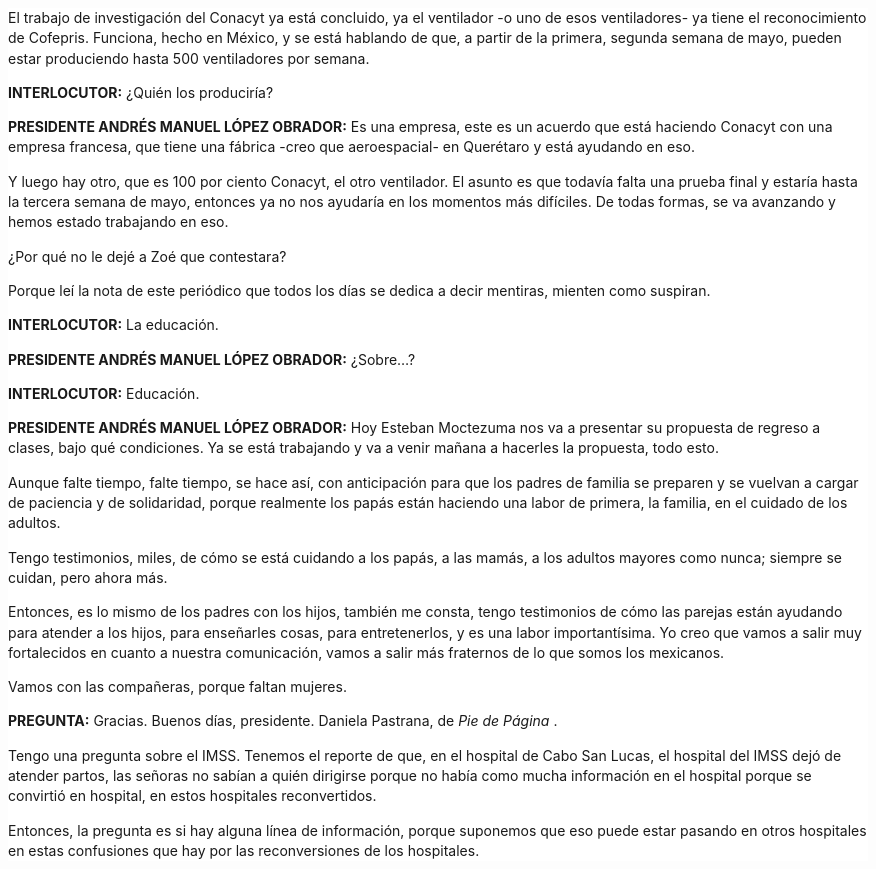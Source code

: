 El trabajo de investigación del Conacyt ya está concluido, ya el ventilador -o
uno de esos ventiladores- ya tiene el reconocimiento de Cofepris. Funciona,
hecho en México, y se está hablando de que, a partir de la primera, segunda
semana de mayo, pueden estar produciendo hasta 500 ventiladores por semana.

**INTERLOCUTOR:** ¿Quién los produciría?

**PRESIDENTE ANDRÉS MANUEL LÓPEZ OBRADOR:** Es una empresa, este es un acuerdo
que está haciendo Conacyt con una empresa francesa, que tiene una fábrica
-creo que aeroespacial- en Querétaro y está ayudando en eso.

Y luego hay otro, que es 100 por ciento Conacyt, el otro ventilador. El asunto
es que todavía falta una prueba final y estaría hasta la tercera semana de
mayo, entonces ya no nos ayudaría en los momentos más difíciles. De todas
formas, se va avanzando y hemos estado trabajando en eso.

¿Por qué no le dejé a Zoé que contestara?

Porque leí la nota de este periódico que todos los días se dedica a decir
mentiras, mienten como suspiran.

**INTERLOCUTOR:** La educación.

**PRESIDENTE ANDRÉS MANUEL LÓPEZ OBRADOR:** ¿Sobre…?

**INTERLOCUTOR:** Educación.

**PRESIDENTE ANDRÉS MANUEL LÓPEZ OBRADOR:** Hoy Esteban Moctezuma nos va a
presentar su propuesta de regreso a clases, bajo qué condiciones. Ya se está
trabajando y va a venir mañana a hacerles la propuesta, todo esto.

Aunque falte tiempo, falte tiempo, se hace así, con anticipación para que los
padres de familia se preparen y se vuelvan a cargar de paciencia y de
solidaridad, porque realmente los papás están haciendo una labor de primera,
la familia, en el cuidado de los adultos.

Tengo testimonios, miles, de cómo se está cuidando a los papás, a las mamás, a
los adultos mayores como nunca; siempre se cuidan, pero ahora más.

Entonces, es lo mismo de los padres con los hijos, también me consta, tengo
testimonios de cómo las parejas están ayudando para atender a los hijos, para
enseñarles cosas, para entretenerlos, y es una labor importantísima. Yo creo
que vamos a salir muy fortalecidos en cuanto a nuestra comunicación, vamos a
salir más fraternos de lo que somos los mexicanos.

Vamos con las compañeras, porque faltan mujeres.

**PREGUNTA:** Gracias. Buenos días, presidente. Daniela Pastrana, de _Pie de
Página_ .

Tengo una pregunta sobre el IMSS. Tenemos el reporte de que, en el hospital de
Cabo San Lucas, el hospital del IMSS dejó de atender partos, las señoras no
sabían a quién dirigirse porque no había como mucha información en el hospital
porque se convirtió en hospital, en estos hospitales reconvertidos.

Entonces, la pregunta es si hay alguna línea de información, porque suponemos
que eso puede estar pasando en otros hospitales en estas confusiones que hay
por las reconversiones de los hospitales.
